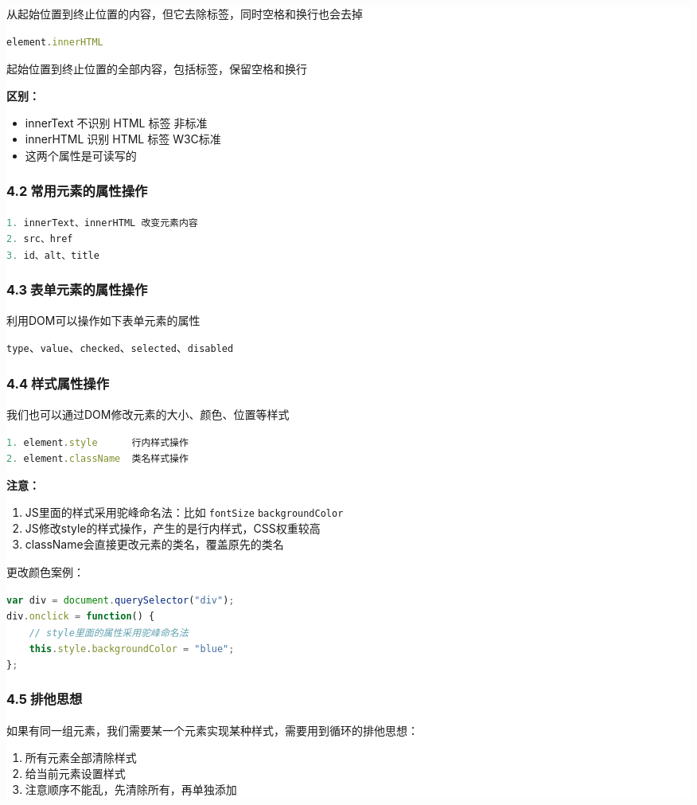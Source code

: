 从起始位置到终止位置的内容，但它去除标签，同时空格和换行也会去掉

```javascript
element.innerHTML
```

起始位置到终止位置的全部内容，包括标签，保留空格和换行

**区别：**

* innerText 不识别 HTML 标签 非标准
* innerHTML 识别 HTML 标签 W3C标准
* 这两个属性是可读写的

### 4.2 常用元素的属性操作

```javascript
1. innerText、innerHTML 改变元素内容
2. src、href
3. id、alt、title
```

### 4.3 表单元素的属性操作

利用DOM可以操作如下表单元素的属性

`type`、`value`、`checked`、`selected`、`disabled`

### 4.4 样式属性操作

我们也可以通过DOM修改元素的大小、颜色、位置等样式

```javascript
1. element.style      行内样式操作
2. element.className  类名样式操作
```

**注意：**

1. JS里面的样式采用驼峰命名法：比如 `fontSize`  `backgroundColor`
2. JS修改style的样式操作，产生的是行内样式，CSS权重较高
3. className会直接更改元素的类名，覆盖原先的类名

更改颜色案例：

```javascript
var div = document.querySelector("div");
div.onclick = function() {
    // style里面的属性采用驼峰命名法
    this.style.backgroundColor = "blue";
};
```

### 4.5 排他思想

如果有同一组元素，我们需要某一个元素实现某种样式，需要用到循环的排他思想：

1. 所有元素全部清除样式
2. 给当前元素设置样式
3. 注意顺序不能乱，先清除所有，再单独添加

